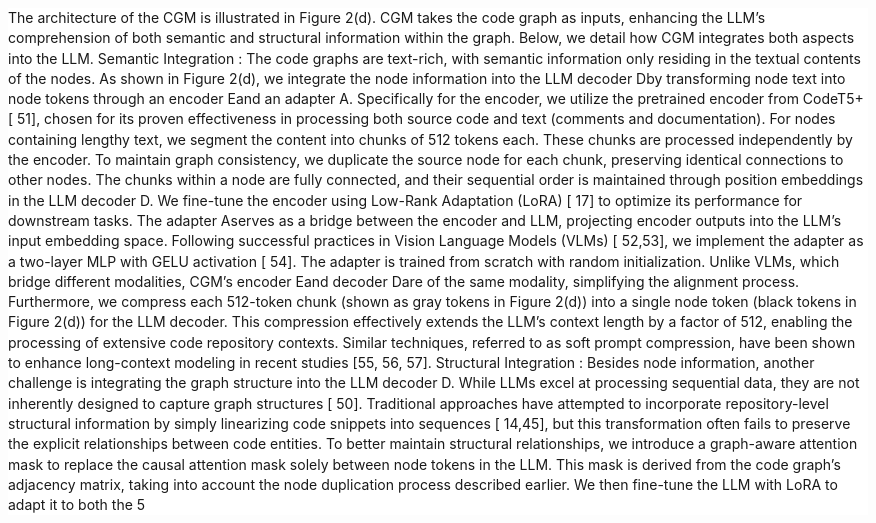 The architecture of the CGM is illustrated in Figure 2(d). CGM takes the code graph as inputs, enhancing the LLM’s
comprehension of both semantic and structural information within the graph. Below, we detail how CGM integrates
both aspects into the LLM.
Semantic Integration : The code graphs are text-rich, with semantic information only residing in the textual contents of
the nodes. As shown in Figure 2(d), we integrate the node information into the LLM decoder Dby transforming node
text into node tokens through an encoder Eand an adapter A.
Specifically for the encoder, we utilize the pretrained encoder from CodeT5+ [ 51], chosen for its proven effectiveness
in processing both source code and text (comments and documentation). For nodes containing lengthy text, we segment
the content into chunks of 512 tokens each. These chunks are processed independently by the encoder. To maintain
graph consistency, we duplicate the source node for each chunk, preserving identical connections to other nodes. The
chunks within a node are fully connected, and their sequential order is maintained through position embeddings in the
LLM decoder D. We fine-tune the encoder using Low-Rank Adaptation (LoRA) [ 17] to optimize its performance for
downstream tasks.
The adapter Aserves as a bridge between the encoder and LLM, projecting encoder outputs into the LLM’s input
embedding space. Following successful practices in Vision Language Models (VLMs) [ 52,53], we implement the
adapter as a two-layer MLP with GELU activation [ 54]. The adapter is trained from scratch with random initialization.
Unlike VLMs, which bridge different modalities, CGM’s encoder Eand decoder Dare of the same modality, simplifying
the alignment process. Furthermore, we compress each 512-token chunk (shown as gray tokens in Figure 2(d)) into
a single node token (black tokens in Figure 2(d)) for the LLM decoder. This compression effectively extends the
LLM’s context length by a factor of 512, enabling the processing of extensive code repository contexts. Similar
techniques, referred to as soft prompt compression, have been shown to enhance long-context modeling in recent
studies [55, 56, 57].
Structural Integration : Besides node information, another challenge is integrating the graph structure into the
LLM decoder D. While LLMs excel at processing sequential data, they are not inherently designed to capture graph
structures [ 50]. Traditional approaches have attempted to incorporate repository-level structural information by simply
linearizing code snippets into sequences [ 14,45], but this transformation often fails to preserve the explicit relationships
between code entities.
To better maintain structural relationships, we introduce a graph-aware attention mask to replace the causal attention
mask solely between node tokens in the LLM. This mask is derived from the code graph’s adjacency matrix, taking into
account the node duplication process described earlier. We then fine-tune the LLM with LoRA to adapt it to both the
5

